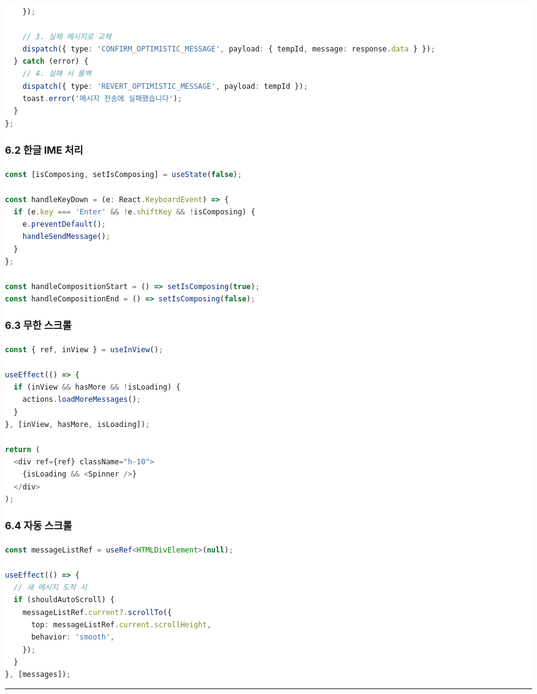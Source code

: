 ```typescript
    });

    // 3. 실제 메시지로 교체
    dispatch({ type: 'CONFIRM_OPTIMISTIC_MESSAGE', payload: { tempId, message: response.data } });
  } catch (error) {
    // 4. 실패 시 롤백
    dispatch({ type: 'REVERT_OPTIMISTIC_MESSAGE', payload: tempId });
    toast.error('메시지 전송에 실패했습니다');
  }
};
```

### 6.2 한글 IME 처리

```typescript
const [isComposing, setIsComposing] = useState(false);

const handleKeyDown = (e: React.KeyboardEvent) => {
  if (e.key === 'Enter' && !e.shiftKey && !isComposing) {
    e.preventDefault();
    handleSendMessage();
  }
};

const handleCompositionStart = () => setIsComposing(true);
const handleCompositionEnd = () => setIsComposing(false);
```

### 6.3 무한 스크롤

```typescript
const { ref, inView } = useInView();

useEffect(() => {
  if (inView && hasMore && !isLoading) {
    actions.loadMoreMessages();
  }
}, [inView, hasMore, isLoading]);

return (
  <div ref={ref} className="h-10">
    {isLoading && <Spinner />}
  </div>
);
```

### 6.4 자동 스크롤

```typescript
const messageListRef = useRef<HTMLDivElement>(null);

useEffect(() => {
  // 새 메시지 도착 시
  if (shouldAutoScroll) {
    messageListRef.current?.scrollTo({
      top: messageListRef.current.scrollHeight,
      behavior: 'smooth',
    });
  }
}, [messages]);
```

---